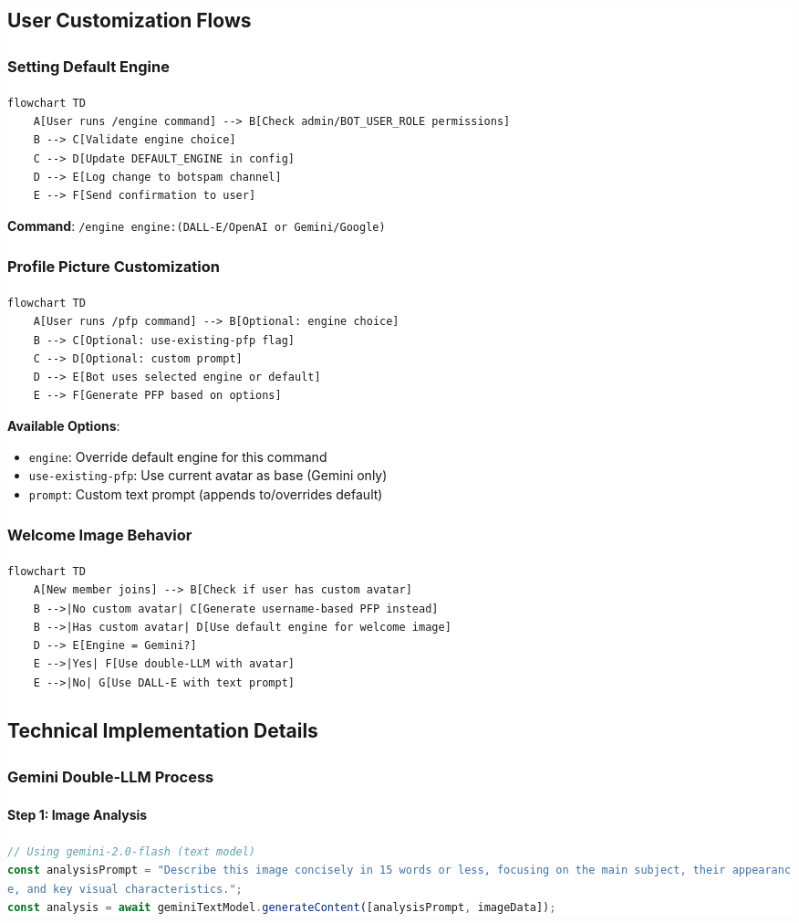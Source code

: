 ## User Customization Flows

### Setting Default Engine
```mermaid
flowchart TD
    A[User runs /engine command] --> B[Check admin/BOT_USER_ROLE permissions]
    B --> C[Validate engine choice]
    C --> D[Update DEFAULT_ENGINE in config]
    D --> E[Log change to botspam channel]
    E --> F[Send confirmation to user]
```

**Command**: `/engine engine:(DALL-E/OpenAI or Gemini/Google)`

### Profile Picture Customization
```mermaid
flowchart TD
    A[User runs /pfp command] --> B[Optional: engine choice]
    B --> C[Optional: use-existing-pfp flag]
    C --> D[Optional: custom prompt]
    D --> E[Bot uses selected engine or default]
    E --> F[Generate PFP based on options]
```

**Available Options**:
- `engine`: Override default engine for this command
- `use-existing-pfp`: Use current avatar as base (Gemini only)
- `prompt`: Custom text prompt (appends to/overrides default)

### Welcome Image Behavior
```mermaid
flowchart TD
    A[New member joins] --> B[Check if user has custom avatar]
    B -->|No custom avatar| C[Generate username-based PFP instead]
    B -->|Has custom avatar| D[Use default engine for welcome image]
    D --> E[Engine = Gemini?]
    E -->|Yes| F[Use double-LLM with avatar]
    E -->|No| G[Use DALL-E with text prompt]
```

## Technical Implementation Details

### Gemini Double-LLM Process

#### Step 1: Image Analysis
```javascript
// Using gemini-2.0-flash (text model)
const analysisPrompt = "Describe this image concisely in 15 words or less, focusing on the main subject, their appearance, and key visual characteristics.";
const analysis = await geminiTextModel.generateContent([analysisPrompt, imageData]);
```
